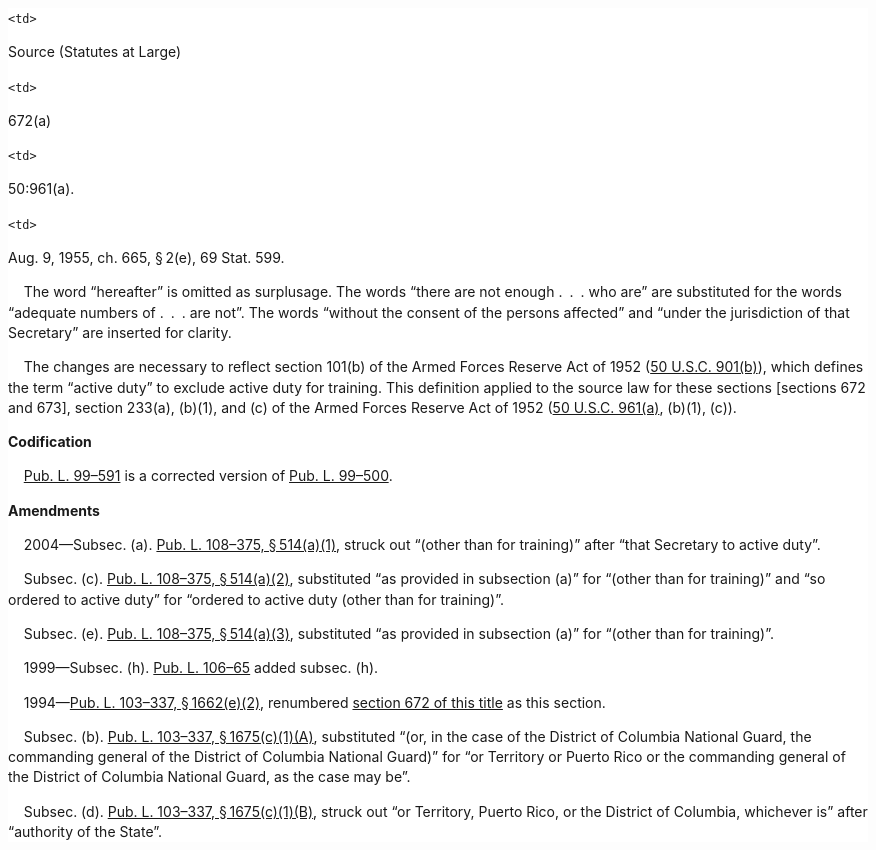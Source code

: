     <td> 

Source (Statutes at Large)  </td>

  </tr>

  <tr>

    <td> 

672(a)  </td>

    <td> 

50:961(a).  </td>

    <td> 

Aug. 9, 1955, ch. 665, § 2(e), 69 Stat. 599.  </td>

  </tr>

</table>

    The word “hereafter” is omitted as surplusage. The words “there are not enough . . . who are” are substituted for the words “adequate numbers of . . . are not”. The words “without the consent of the persons affected” and “under the jurisdiction of that Secretary” are inserted for clarity.

    The changes are necessary to reflect section 101(b) of the Armed Forces Reserve Act of 1952 ([50 U.S.C. 901(b)][/us/usc/t50/s901/b]), which defines the term “active duty” to exclude active duty for training. This definition applied to the source law for these sections \[sections 672 and 673\], section 233(a), (b)(1), and (c) of the Armed Forces Reserve Act of 1952 ([50 U.S.C. 961(a)][/us/usc/t50/s961/a], (b)(1), (c)).

 __Codification__ 

    [Pub. L. 99–591][/us/pl/99/591] is a corrected version of [Pub. L. 99–500][/us/pl/99/500].

 __Amendments__ 

    2004—Subsec. (a). [Pub. L. 108–375, § 514(a)(1)][/us/pl/108/375/s514/a/1], struck out “(other than for training)” after “that Secretary to active duty”.

    Subsec. (c). [Pub. L. 108–375, § 514(a)(2)][/us/pl/108/375/s514/a/2], substituted “as provided in subsection (a)” for “(other than for training)” and “so ordered to active duty” for “ordered to active duty (other than for training)”.

    Subsec. (e). [Pub. L. 108–375, § 514(a)(3)][/us/pl/108/375/s514/a/3], substituted “as provided in subsection (a)” for “(other than for training)”.

    1999—Subsec. (h). [Pub. L. 106–65][/us/pl/106/65] added subsec. (h).

    1994—[Pub. L. 103–337, § 1662(e)(2)][/us/pl/103/337/s1662/e/2], renumbered [section 672 of this title][/us/usc/t10/s672] as this section.

    Subsec. (b). [Pub. L. 103–337, § 1675(c)(1)(A)][/us/pl/103/337/s1675/c/1/A], substituted “(or, in the case of the District of Columbia National Guard, the commanding general of the District of Columbia National Guard)” for “or Territory or Puerto Rico or the commanding general of the District of Columbia National Guard, as the case may be”.

    Subsec. (d). [Pub. L. 103–337, § 1675(c)(1)(B)][/us/pl/103/337/s1675/c/1/B], struck out “or Territory, Puerto Rico, or the District of Columbia, whichever is” after “authority of the State”.


[/us/usc/t37/s551/2]: https://publicdocs.github.io/go/links?ns=uslm&ref=%2Fus%2Fusc%2Ft37%2Fs551%2F2
[/us/act/1956-08-10/ch1041]: https://publicdocs.github.io/go/links?ns=uslm&ref=%2Fus%2Fact%2F1956-08-10%2Fch1041
[/us/stat/70A/27]: https://publicdocs.github.io/go/links?ns=uslm&ref=%2Fus%2Fstat%2F70A%2F27
[/us/pl/85/861]: https://publicdocs.github.io/go/links?ns=uslm&ref=%2Fus%2Fpl%2F85%2F861
[/us/stat/72/1440]: https://publicdocs.github.io/go/links?ns=uslm&ref=%2Fus%2Fstat%2F72%2F1440
[/us/pl/96/357/s6]: https://publicdocs.github.io/go/links?ns=uslm&ref=%2Fus%2Fpl%2F96%2F357%2Fs6
[/us/stat/94/1182]: https://publicdocs.github.io/go/links?ns=uslm&ref=%2Fus%2Fstat%2F94%2F1182
[/us/pl/96/584/s1]: https://publicdocs.github.io/go/links?ns=uslm&ref=%2Fus%2Fpl%2F96%2F584%2Fs1
[/us/stat/94/3377]: https://publicdocs.github.io/go/links?ns=uslm&ref=%2Fus%2Fstat%2F94%2F3377
[/us/pl/99/500/s101/c]: https://publicdocs.github.io/go/links?ns=uslm&ref=%2Fus%2Fpl%2F99%2F500%2Fs101%2Fc
[/us/stat/100/1783-82]: https://publicdocs.github.io/go/links?ns=uslm&ref=%2Fus%2Fstat%2F100%2F1783-82
[/us/pl/99/591/s101/c]: https://publicdocs.github.io/go/links?ns=uslm&ref=%2Fus%2Fpl%2F99%2F591%2Fs101%2Fc
[/us/stat/100/3341-82]: https://publicdocs.github.io/go/links?ns=uslm&ref=%2Fus%2Fstat%2F100%2F3341-82
[/us/pl/99/661]: https://publicdocs.github.io/go/links?ns=uslm&ref=%2Fus%2Fpl%2F99%2F661
[/us/stat/100/3871]: https://publicdocs.github.io/go/links?ns=uslm&ref=%2Fus%2Fstat%2F100%2F3871
[/us/pl/100/456/s1234/a/1]: https://publicdocs.github.io/go/links?ns=uslm&ref=%2Fus%2Fpl%2F100%2F456%2Fs1234%2Fa%2F1
[/us/stat/102/2059]: https://publicdocs.github.io/go/links?ns=uslm&ref=%2Fus%2Fstat%2F102%2F2059
[/us/pl/103/337]: https://publicdocs.github.io/go/links?ns=uslm&ref=%2Fus%2Fpl%2F103%2F337
[/us/stat/108/2992]: https://publicdocs.github.io/go/links?ns=uslm&ref=%2Fus%2Fstat%2F108%2F2992
[/us/pl/106/65/s512]: https://publicdocs.github.io/go/links?ns=uslm&ref=%2Fus%2Fpl%2F106%2F65%2Fs512
[/us/stat/113/592]: https://publicdocs.github.io/go/links?ns=uslm&ref=%2Fus%2Fstat%2F113%2F592
[/us/pl/108/375/s514/a]: https://publicdocs.github.io/go/links?ns=uslm&ref=%2Fus%2Fpl%2F108%2F375%2Fs514%2Fa
[/us/stat/118/1882]: https://publicdocs.github.io/go/links?ns=uslm&ref=%2Fus%2Fstat%2F118%2F1882
[/us/usc/t50/s901/b]: https://publicdocs.github.io/go/links?ns=uslm&ref=%2Fus%2Fusc%2Ft50%2Fs901%2Fb
[/us/usc/t50/s961/a]: https://publicdocs.github.io/go/links?ns=uslm&ref=%2Fus%2Fusc%2Ft50%2Fs961%2Fa
[/us/pl/99/591]: https://publicdocs.github.io/go/links?ns=uslm&ref=%2Fus%2Fpl%2F99%2F591
[/us/pl/99/500]: https://publicdocs.github.io/go/links?ns=uslm&ref=%2Fus%2Fpl%2F99%2F500
[/us/pl/108/375/s514/a/1]: https://publicdocs.github.io/go/links?ns=uslm&ref=%2Fus%2Fpl%2F108%2F375%2Fs514%2Fa%2F1
[/us/pl/108/375/s514/a/2]: https://publicdocs.github.io/go/links?ns=uslm&ref=%2Fus%2Fpl%2F108%2F375%2Fs514%2Fa%2F2
[/us/pl/108/375/s514/a/3]: https://publicdocs.github.io/go/links?ns=uslm&ref=%2Fus%2Fpl%2F108%2F375%2Fs514%2Fa%2F3
[/us/pl/106/65]: https://publicdocs.github.io/go/links?ns=uslm&ref=%2Fus%2Fpl%2F106%2F65
[/us/pl/103/337/s1662/e/2]: https://publicdocs.github.io/go/links?ns=uslm&ref=%2Fus%2Fpl%2F103%2F337%2Fs1662%2Fe%2F2
[/us/usc/t10/s672]: https://publicdocs.github.io/go/links?ns=uslm&ref=%2Fus%2Fusc%2Ft10%2Fs672
[/us/pl/103/337/s1675/c/1/A]: https://publicdocs.github.io/go/links?ns=uslm&ref=%2Fus%2Fpl%2F103%2F337%2Fs1675%2Fc%2F1%2FA
[/us/pl/103/337/s1675/c/1/B]: https://publicdocs.github.io/go/links?ns=uslm&ref=%2Fus%2Fpl%2F103%2F337%2Fs1675%2Fc%2F1%2FB
[/us/pl/100/456/s1234/a/2]: https://publicdocs.github.io/go/links?ns=uslm&ref=%2Fus%2Fpl%2F100%2F456%2Fs1234%2Fa%2F2
[/us/pl/100/456/s1234/a/1]: https://publicdocs.github.io/go/links?ns=uslm&ref=%2Fus%2Fpl%2F100%2F456%2Fs1234%2Fa%2F1
[/us/pl/99/500]: https://publicdocs.github.io/go/links?ns=uslm&ref=%2Fus%2Fpl%2F99%2F500
[/us/pl/99/591/s101/c]: https://publicdocs.github.io/go/links?ns=uslm&ref=%2Fus%2Fpl%2F99%2F591%2Fs101%2Fc
[/us/pl/99/661/s522]: https://publicdocs.github.io/go/links?ns=uslm&ref=%2Fus%2Fpl%2F99%2F661%2Fs522
[/us/pl/99/661/s524/a]: https://publicdocs.github.io/go/links?ns=uslm&ref=%2Fus%2Fpl%2F99%2F661%2Fs524%2Fa
[/us/pl/96/357]: https://publicdocs.github.io/go/links?ns=uslm&ref=%2Fus%2Fpl%2F96%2F357
[/us/pl/96/584]: https://publicdocs.github.io/go/links?ns=uslm&ref=%2Fus%2Fpl%2F96%2F584
[/us/pl/85/861]: https://publicdocs.github.io/go/links?ns=uslm&ref=%2Fus%2Fpl%2F85%2F861
[/us/pl/85/861/s33/a/5]: https://publicdocs.github.io/go/links?ns=uslm&ref=%2Fus%2Fpl%2F85%2F861%2Fs33%2Fa%2F5
[/us/pl/103/337]: https://publicdocs.github.io/go/links?ns=uslm&ref=%2Fus%2Fpl%2F103%2F337
[/us/pl/103/337/s1691]: https://publicdocs.github.io/go/links?ns=uslm&ref=%2Fus%2Fpl%2F103%2F337%2Fs1691
[/us/usc/t10/s10001]: https://publicdocs.github.io/go/links?ns=uslm&ref=%2Fus%2Fusc%2Ft10%2Fs10001
[/us/pl/99/661/s524/b]: https://publicdocs.github.io/go/links?ns=uslm&ref=%2Fus%2Fpl%2F99%2F661%2Fs524%2Fb
[/us/stat/100/3872]: https://publicdocs.github.io/go/links?ns=uslm&ref=%2Fus%2Fstat%2F100%2F3872
[/us/pl/85/861/s33/a/5]: https://publicdocs.github.io/go/links?ns=uslm&ref=%2Fus%2Fpl%2F85%2F861%2Fs33%2Fa%2F5
[/us/pl/85/861/s33/g]: https://publicdocs.github.io/go/links?ns=uslm&ref=%2Fus%2Fpl%2F85%2F861%2Fs33%2Fg
[/us/usc/t10/s101]: https://publicdocs.github.io/go/links?ns=uslm&ref=%2Fus%2Fusc%2Ft10%2Fs101
[/us/pl/100/26/s6]: https://publicdocs.github.io/go/links?ns=uslm&ref=%2Fus%2Fpl%2F100%2F26%2Fs6
[/us/stat/101/274]: https://publicdocs.github.io/go/links?ns=uslm&ref=%2Fus%2Fstat%2F101%2F274
[/us/usc/t10/s2302]: https://publicdocs.github.io/go/links?ns=uslm&ref=%2Fus%2Fusc%2Ft10%2Fs2302
[/us/pl/110/181/s515]: https://publicdocs.github.io/go/links?ns=uslm&ref=%2Fus%2Fpl%2F110%2F181%2Fs515
[/us/stat/122/99]: https://publicdocs.github.io/go/links?ns=uslm&ref=%2Fus%2Fstat%2F122%2F99
[/us/usc/t10/s101/a/13]: https://publicdocs.github.io/go/links?ns=uslm&ref=%2Fus%2Fusc%2Ft10%2Fs101%2Fa%2F13